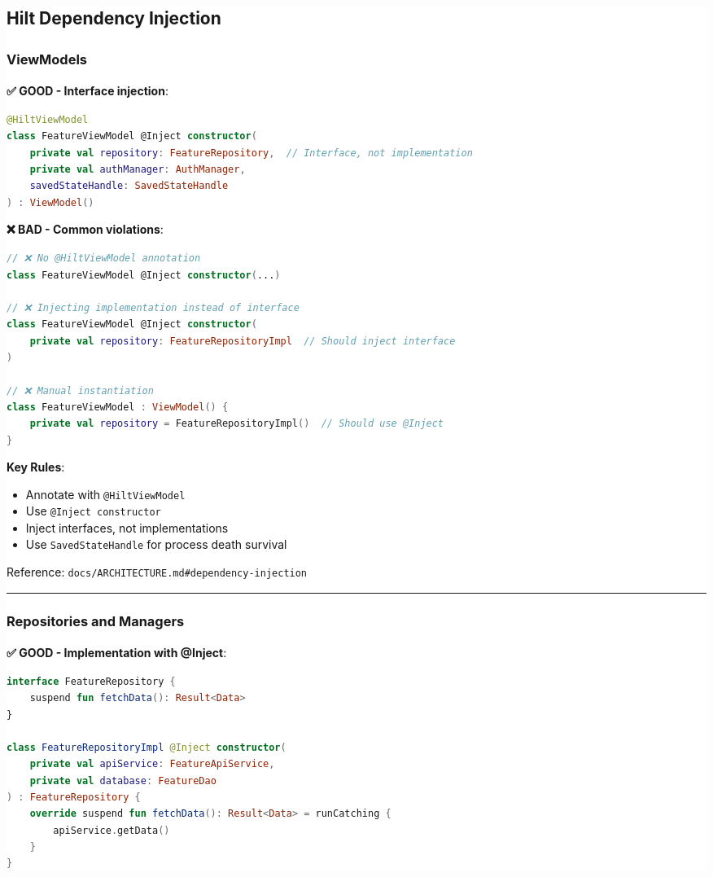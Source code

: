 ## Hilt Dependency Injection

### ViewModels

**✅ GOOD - Interface injection**:
```kotlin
@HiltViewModel
class FeatureViewModel @Inject constructor(
    private val repository: FeatureRepository,  // Interface, not implementation
    private val authManager: AuthManager,
    savedStateHandle: SavedStateHandle
) : ViewModel()
```

**❌ BAD - Common violations**:
```kotlin
// ❌ No @HiltViewModel annotation
class FeatureViewModel @Inject constructor(...)

// ❌ Injecting implementation instead of interface
class FeatureViewModel @Inject constructor(
    private val repository: FeatureRepositoryImpl  // Should inject interface
)

// ❌ Manual instantiation
class FeatureViewModel : ViewModel() {
    private val repository = FeatureRepositoryImpl()  // Should use @Inject
}
```

**Key Rules**:
- Annotate with `@HiltViewModel`
- Use `@Inject constructor`
- Inject interfaces, not implementations
- Use `SavedStateHandle` for process death survival

Reference: `docs/ARCHITECTURE.md#dependency-injection`

---

### Repositories and Managers

**✅ GOOD - Implementation with @Inject**:
```kotlin
interface FeatureRepository {
    suspend fun fetchData(): Result<Data>
}

class FeatureRepositoryImpl @Inject constructor(
    private val apiService: FeatureApiService,
    private val database: FeatureDao
) : FeatureRepository {
    override suspend fun fetchData(): Result<Data> = runCatching {
        apiService.getData()
    }
}
```
